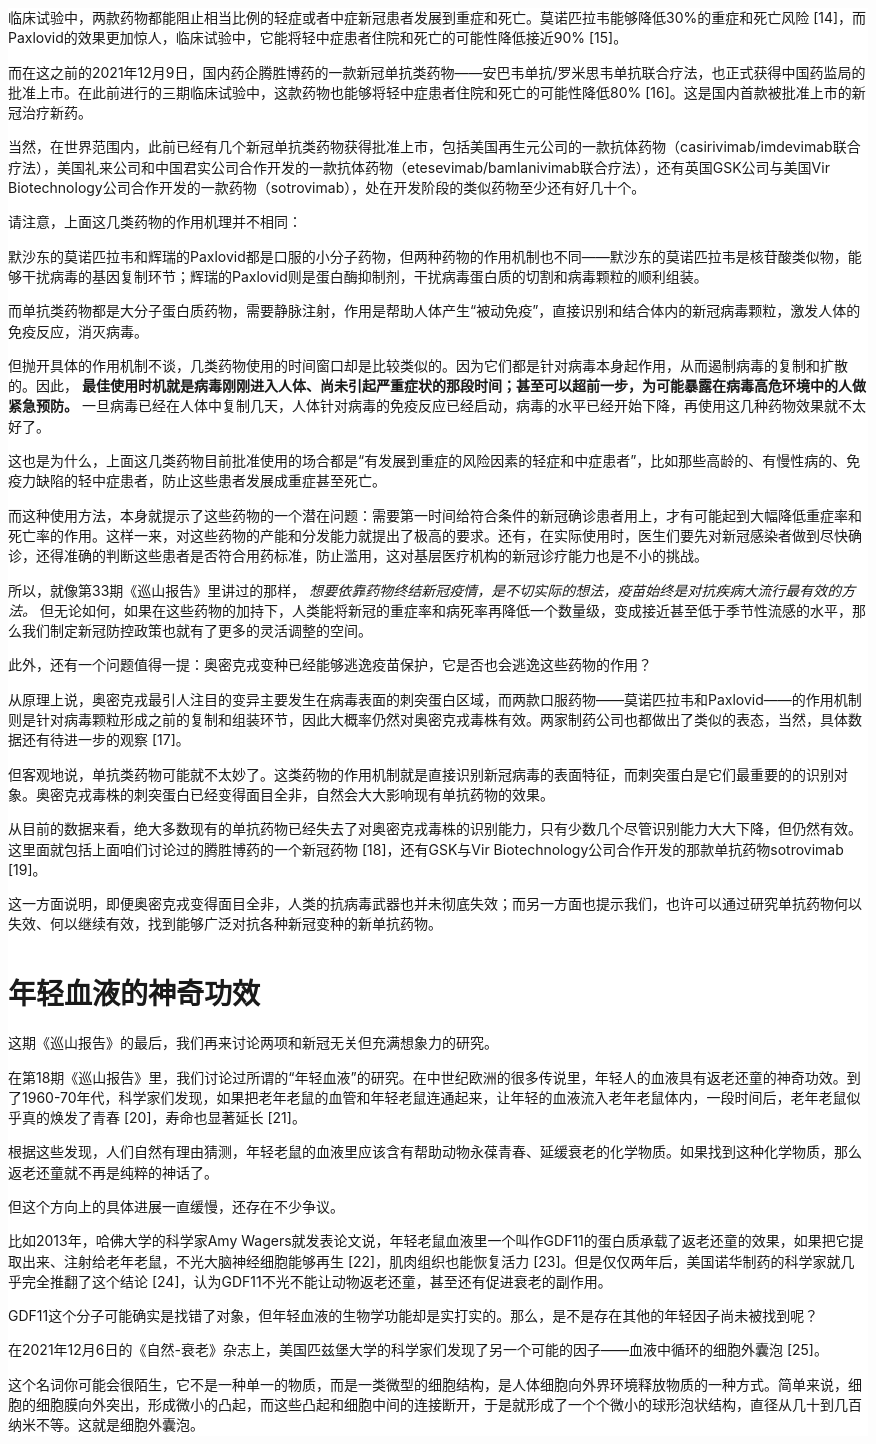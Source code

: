 临床试验中，两款药物都能阻止相当比例的轻症或者中症新冠患者发展到重症和死亡。莫诺匹拉韦能够降低30%的重症和死亡风险 [14]，而Paxlovid的效果更加惊人，临床试验中，它能将轻中症患者住院和死亡的可能性降低接近90% [15]。

而在这之前的2021年12月9日，国内药企腾胜博药的一款新冠单抗类药物——安巴韦单抗/罗米思韦单抗联合疗法，也正式获得中国药监局的批准上市。在此前进行的三期临床试验中，这款药物也能够将轻中症患者住院和死亡的可能性降低80% [16]。这是国内首款被批准上市的新冠治疗新药。

当然，在世界范围内，此前已经有几个新冠单抗类药物获得批准上市，包括美国再生元公司的一款抗体药物（casirivimab/imdevimab联合疗法），美国礼来公司和中国君实公司合作开发的一款抗体药物（etesevimab/bamlanivimab联合疗法），还有英国GSK公司与美国Vir Biotechnology公司合作开发的一款药物（sotrovimab），处在开发阶段的类似药物至少还有好几十个。

请注意，上面这几类药物的作用机理并不相同：

默沙东的莫诺匹拉韦和辉瑞的Paxlovid都是口服的小分子药物，但两种药物的作用机制也不同——默沙东的莫诺匹拉韦是核苷酸类似物，能够干扰病毒的基因复制环节；辉瑞的Paxlovid则是蛋白酶抑制剂，干扰病毒蛋白质的切割和病毒颗粒的顺利组装。

而单抗类药物都是大分子蛋白质药物，需要静脉注射，作用是帮助人体产生“被动免疫”，直接识别和结合体内的新冠病毒颗粒，激发人体的免疫反应，消灭病毒。

但抛开具体的作用机制不谈，几类药物使用的时间窗口却是比较类似的。因为它们都是针对病毒本身起作用，从而遏制病毒的复制和扩散的。因此， **最佳使用时机就是病毒刚刚进入人体、尚未引起严重症状的那段时间；甚至可以超前一步，为可能暴露在病毒高危环境中的人做紧急预防。** 一旦病毒已经在人体中复制几天，人体针对病毒的免疫反应已经启动，病毒的水平已经开始下降，再使用这几种药物效果就不太好了。

这也是为什么，上面这几类药物目前批准使用的场合都是“有发展到重症的风险因素的轻症和中症患者”，比如那些高龄的、有慢性病的、免疫力缺陷的轻中症患者，防止这些患者发展成重症甚至死亡。

而这种使用方法，本身就提示了这些药物的一个潜在问题：需要第一时间给符合条件的新冠确诊患者用上，才有可能起到大幅降低重症率和死亡率的作用。这样一来，对这些药物的产能和分发能力就提出了极高的要求。还有，在实际使用时，医生们要先对新冠感染者做到尽快确诊，还得准确的判断这些患者是否符合用药标准，防止滥用，这对基层医疗机构的新冠诊疗能力也是不小的挑战。

所以，就像第33期《巡山报告》里讲过的那样， *想要依靠药物终结新冠疫情，是不切实际的想法，疫苗始终是对抗疾病大流行最有效的方法。* 但无论如何，如果在这些药物的加持下，人类能将新冠的重症率和病死率再降低一个数量级，变成接近甚至低于季节性流感的水平，那么我们制定新冠防控政策也就有了更多的灵活调整的空间。

此外，还有一个问题值得一提：奥密克戎变种已经能够逃逸疫苗保护，它是否也会逃逸这些药物的作用？

从原理上说，奥密克戎最引人注目的变异主要发生在病毒表面的刺突蛋白区域，而两款口服药物——莫诺匹拉韦和Paxlovid——的作用机制则是针对病毒颗粒形成之前的复制和组装环节，因此大概率仍然对奥密克戎毒株有效。两家制药公司也都做出了类似的表态，当然，具体数据还有待进一步的观察 [17]。

但客观地说，单抗类药物可能就不太妙了。这类药物的作用机制就是直接识别新冠病毒的表面特征，而刺突蛋白是它们最重要的的识别对象。奥密克戎毒株的刺突蛋白已经变得面目全非，自然会大大影响现有单抗药物的效果。

从目前的数据来看，绝大多数现有的单抗药物已经失去了对奥密克戎毒株的识别能力，只有少数几个尽管识别能力大大下降，但仍然有效。这里面就包括上面咱们讨论过的腾胜博药的一个新冠药物 [18]，还有GSK与Vir Biotechnology公司合作开发的那款单抗药物sotrovimab [19]。

这一方面说明，即便奥密克戎变得面目全非，人类的抗病毒武器也并未彻底失效；而另一方面也提示我们，也许可以通过研究单抗药物何以失效、何以继续有效，找到能够广泛对抗各种新冠变种的新单抗药物。

# 年轻血液的神奇功效

这期《巡山报告》的最后，我们再来讨论两项和新冠无关但充满想象力的研究。

在第18期《巡山报告》里，我们讨论过所谓的“年轻血液”的研究。在中世纪欧洲的很多传说里，年轻人的血液具有返老还童的神奇功效。到了1960-70年代，科学家们发现，如果把老年老鼠的血管和年轻老鼠连通起来，让年轻的血液流入老年老鼠体内，一段时间后，老年老鼠似乎真的焕发了青春 [20]，寿命也显著延长 [21]。

根据这些发现，人们自然有理由猜测，年轻老鼠的血液里应该含有帮助动物永葆青春、延缓衰老的化学物质。如果找到这种化学物质，那么返老还童就不再是纯粹的神话了。

但这个方向上的具体进展一直缓慢，还存在不少争议。

比如2013年，哈佛大学的科学家Amy Wagers就发表论文说，年轻老鼠血液里一个叫作GDF11的蛋白质承载了返老还童的效果，如果把它提取出来、注射给老年老鼠，不光大脑神经细胞能够再生 [22]，肌肉组织也能恢复活力 [23]。但是仅仅两年后，美国诺华制药的科学家就几乎完全推翻了这个结论 [24]，认为GDF11不光不能让动物返老还童，甚至还有促进衰老的副作用。

GDF11这个分子可能确实是找错了对象，但年轻血液的生物学功能却是实打实的。那么，是不是存在其他的年轻因子尚未被找到呢？

在2021年12月6日的《自然-衰老》杂志上，美国匹兹堡大学的科学家们发现了另一个可能的因子——血液中循环的细胞外囊泡 [25]。

这个名词你可能会很陌生，它不是一种单一的物质，而是一类微型的细胞结构，是人体细胞向外界环境释放物质的一种方式。简单来说，细胞的细胞膜向外突出，形成微小的凸起，而这些凸起和细胞中间的连接断开，于是就形成了一个个微小的球形泡状结构，直径从几十到几百纳米不等。这就是细胞外囊泡。
